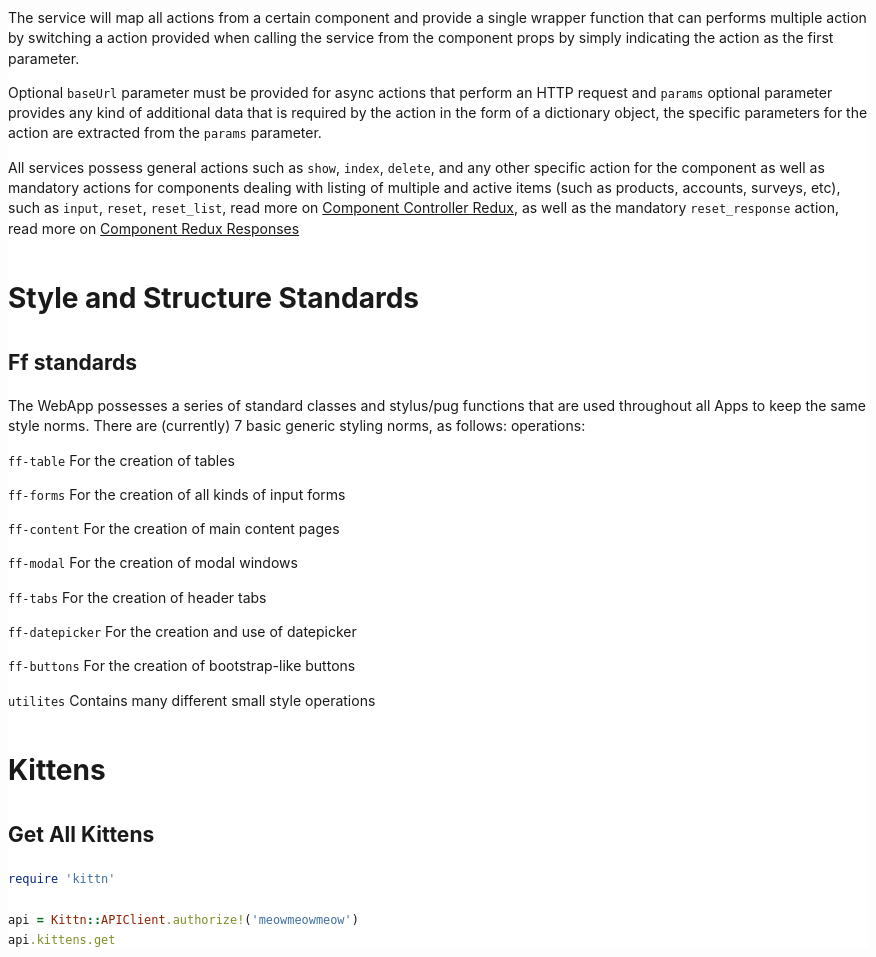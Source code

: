 The service will map all actions from a certain component and provide a single wrapper function that can performs multiple action by switching a 
action provided when calling the service from the component props by simply indicating the action as the first parameter.

Optional `baseUrl` parameter must be provided for async actions that perform an HTTP request and `params` optional parameter provides
any kind of additional data that is required by the action in the form of a dictionary object, the specific parameters for the action are extracted from the
`params` parameter.  

All services possess general actions such as `show`, `index`, `delete`, and any other specific action for the component as well as mandatory actions for
components dealing with listing of multiple and active items (such as products, accounts, surveys, etc), such as `input`, `reset`, `reset_list`, read more on
[Component Controller Redux](), as well as the mandatory `reset_response` action, read more on [Component Redux Responses]()


# Style and Structure Standards

## Ff standards

The WebApp possesses a series of standard classes and stylus/pug functions that are used throughout all Apps to keep the same style norms.
There are (currently)  7 basic generic styling norms, as follows:
operations:

`ff-table` For the creation of tables

`ff-forms` For the creation of all kinds of input forms

`ff-content` For the creation of main content pages

`ff-modal` For the creation of modal windows

`ff-tabs` For the creation of header tabs

`ff-datepicker` For the creation and use of datepicker

`ff-buttons` For the creation of bootstrap-like buttons

`utilites` Contains many different small style operations 

# Kittens

## Get All Kittens

```ruby
require 'kittn'

api = Kittn::APIClient.authorize!('meowmeowmeow')
api.kittens.get
```

